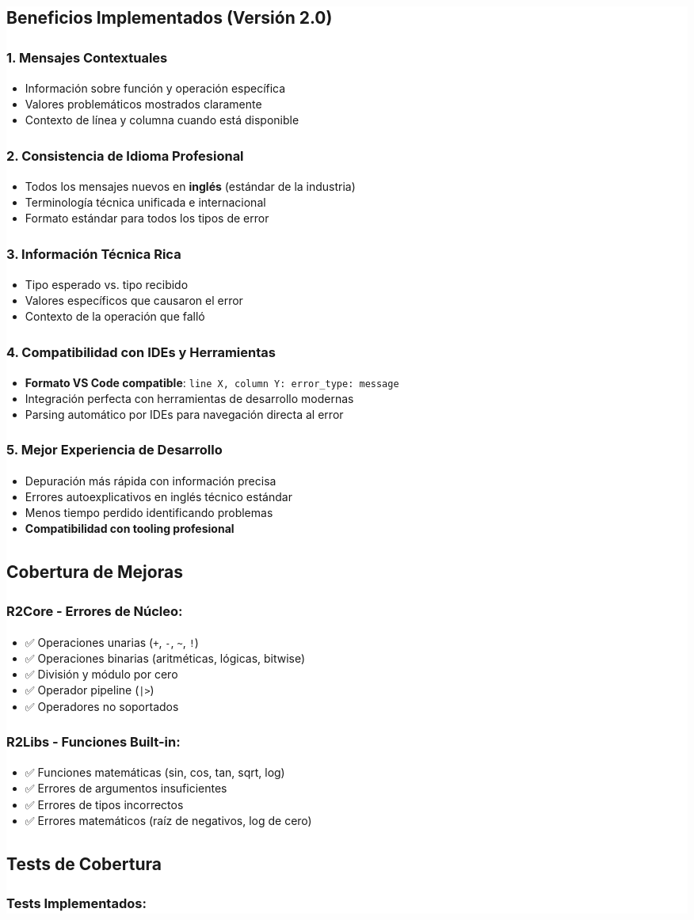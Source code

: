 ## Beneficios Implementados (Versión 2.0)

### 1. **Mensajes Contextuales**
- Información sobre función y operación específica
- Valores problemáticos mostrados claramente
- Contexto de línea y columna cuando está disponible

### 2. **Consistencia de Idioma Profesional**
- Todos los mensajes nuevos en **inglés** (estándar de la industria)
- Terminología técnica unificada e internacional
- Formato estándar para todos los tipos de error

### 3. **Información Técnica Rica**
- Tipo esperado vs. tipo recibido
- Valores específicos que causaron el error
- Contexto de la operación que falló

### 4. **Compatibilidad con IDEs y Herramientas**
- **Formato VS Code compatible**: `line X, column Y: error_type: message`
- Integración perfecta con herramientas de desarrollo modernas
- Parsing automático por IDEs para navegación directa al error

### 5. **Mejor Experiencia de Desarrollo**
- Depuración más rápida con información precisa
- Errores autoexplicativos en inglés técnico estándar
- Menos tiempo perdido identificando problemas
- **Compatibilidad con tooling profesional**

## Cobertura de Mejoras

### R2Core - Errores de Núcleo:
- ✅ Operaciones unarias (`+`, `-`, `~`, `!`)
- ✅ Operaciones binarias (aritméticas, lógicas, bitwise)
- ✅ División y módulo por cero
- ✅ Operador pipeline (`|>`)
- ✅ Operadores no soportados

### R2Libs - Funciones Built-in:
- ✅ Funciones matemáticas (sin, cos, tan, sqrt, log)
- ✅ Errores de argumentos insuficientes
- ✅ Errores de tipos incorrectos
- ✅ Errores matemáticos (raíz de negativos, log de cero)

## Tests de Cobertura

### Tests Implementados:
